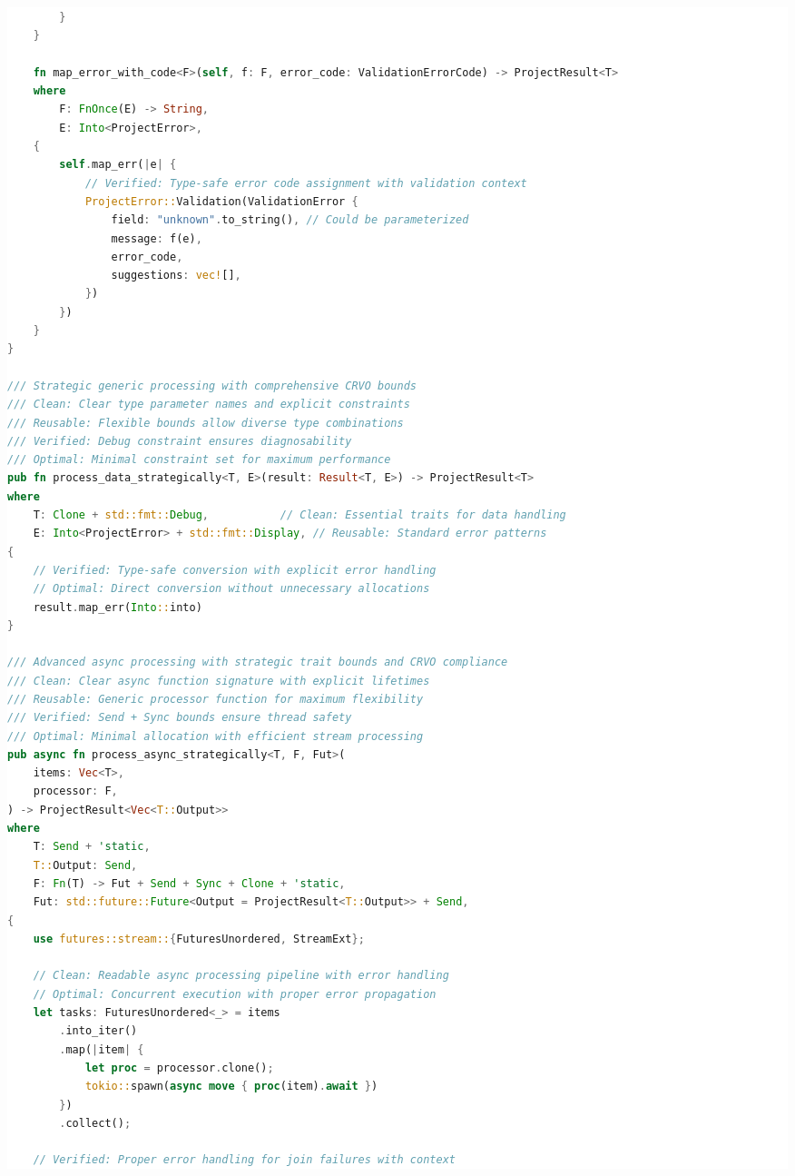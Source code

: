 ```rust
        }
    }

    fn map_error_with_code<F>(self, f: F, error_code: ValidationErrorCode) -> ProjectResult<T>
    where
        F: FnOnce(E) -> String,
        E: Into<ProjectError>,
    {
        self.map_err(|e| {
            // Verified: Type-safe error code assignment with validation context
            ProjectError::Validation(ValidationError {
                field: "unknown".to_string(), // Could be parameterized
                message: f(e),
                error_code,
                suggestions: vec![],
            })
        })
    }
}

/// Strategic generic processing with comprehensive CRVO bounds
/// Clean: Clear type parameter names and explicit constraints
/// Reusable: Flexible bounds allow diverse type combinations
/// Verified: Debug constraint ensures diagnosability
/// Optimal: Minimal constraint set for maximum performance
pub fn process_data_strategically<T, E>(result: Result<T, E>) -> ProjectResult<T>
where
    T: Clone + std::fmt::Debug,           // Clean: Essential traits for data handling
    E: Into<ProjectError> + std::fmt::Display, // Reusable: Standard error patterns
{
    // Verified: Type-safe conversion with explicit error handling
    // Optimal: Direct conversion without unnecessary allocations
    result.map_err(Into::into)
}

/// Advanced async processing with strategic trait bounds and CRVO compliance
/// Clean: Clear async function signature with explicit lifetimes
/// Reusable: Generic processor function for maximum flexibility
/// Verified: Send + Sync bounds ensure thread safety
/// Optimal: Minimal allocation with efficient stream processing
pub async fn process_async_strategically<T, F, Fut>(
    items: Vec<T>,
    processor: F,
) -> ProjectResult<Vec<T::Output>>
where
    T: Send + 'static,
    T::Output: Send,
    F: Fn(T) -> Fut + Send + Sync + Clone + 'static,
    Fut: std::future::Future<Output = ProjectResult<T::Output>> + Send,
{
    use futures::stream::{FuturesUnordered, StreamExt};

    // Clean: Readable async processing pipeline with error handling
    // Optimal: Concurrent execution with proper error propagation
    let tasks: FuturesUnordered<_> = items
        .into_iter()
        .map(|item| {
            let proc = processor.clone();
            tokio::spawn(async move { proc(item).await })
        })
        .collect();

    // Verified: Proper error handling for join failures with context
```